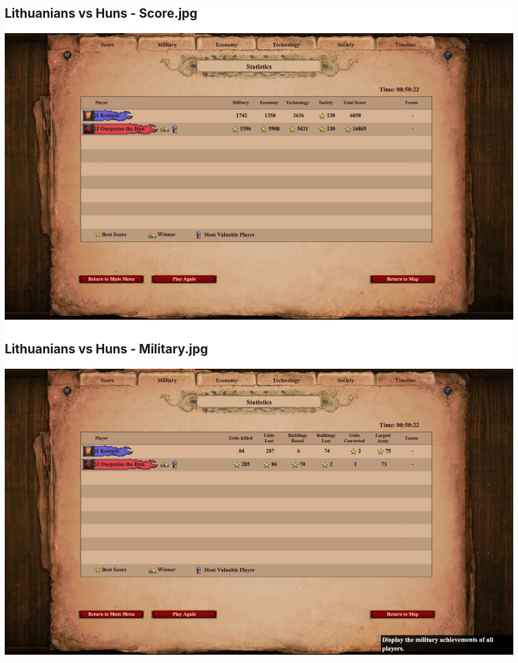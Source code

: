 ## Lithuanians vs Huns - Score.jpg
![](https://github.com/Patresss/Age-of-Empires-2-DE---AI-League/blob/master/Compressed/Lithuanians/Lithuanians%20vs%20Huns%20-%20Score.jpg)

## Lithuanians vs Huns - Military.jpg
![](https://github.com/Patresss/Age-of-Empires-2-DE---AI-League/blob/master/Compressed/Lithuanians/Lithuanians%20vs%20Huns%20-%20Military.jpg)
